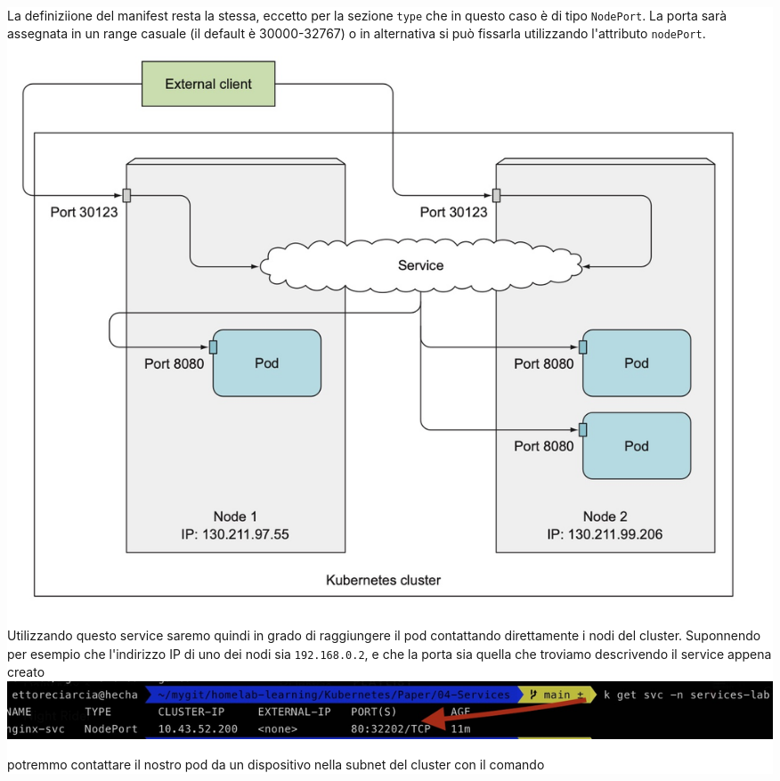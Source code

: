La definiziione del manifest resta la stessa, eccetto per la sezione ```type``` che in questo caso è di tipo ```NodePort```.
La porta sarà assegnata in un range casuale (il default è 30000-32767) o in alternativa si può fissarla utilizzando l'attributo ```nodePort```.

![9](img/9.jpg)

Utilizzando questo service saremo quindi in grado di raggiungere il pod contattando direttamente i nodi del cluster. Suponnendo per esempio che l'indirizzo IP di uno dei nodi sia ```192.168.0.2```, e che la porta sia quella che troviamo descrivendo il service appena creato
![7](img/7.jpg)

potremmo contattare il nostro pod da un dispositivo nella subnet del cluster con il comando
